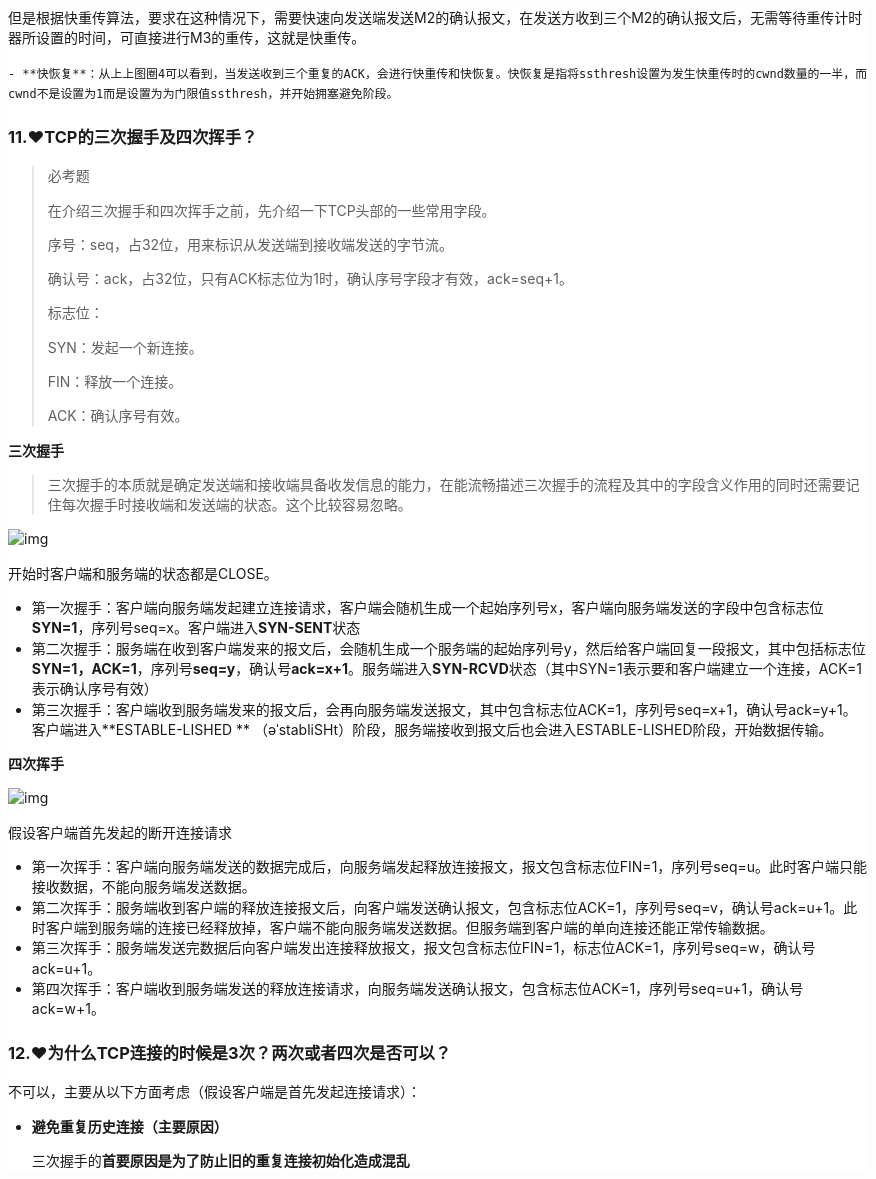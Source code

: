   但是根据快重传算法，要求在这种情况下，需要快速向发送端发送M2的确认报文，在发送方收到三个M2的确认报文后，无需等待重传计时器所设置的时间，可直接进行M3的重传，这就是快重传。

    - **快恢复**：从上上图圈4可以看到，当发送收到三个重复的ACK，会进行快重传和快恢复。快恢复是指将ssthresh设置为发生快重传时的cwnd数量的一半，而cwnd不是设置为1而是设置为为门限值ssthresh，并开始拥塞避免阶段。

### 11.❤TCP的三次握手及四次挥手？

> 必考题
>
> 在介绍三次握手和四次挥手之前，先介绍一下TCP头部的一些常用字段。 
>
> 序号：seq，占32位，用来标识从发送端到接收端发送的字节流。 
>
> 确认号：ack，占32位，只有ACK标志位为1时，确认序号字段才有效，ack=seq+1。 
>
> 标志位： 
>
> SYN：发起一个新连接。
>
>  FIN：释放一个连接。
>
>  ACK：确认序号有效。

**三次握手**

> 三次握手的本质就是确定发送端和接收端具备收发信息的能力，在能流畅描述三次握手的流程及其中的字段含义作用的同时还需要记住每次握手时接收端和发送端的状态。这个比较容易忽略。

![img](https://image.mianshi.online/img202204101028695.png)

开始时客户端和服务端的状态都是CLOSE。

- 第一次握手：客户端向服务端发起建立连接请求，客户端会随机生成一个起始序列号x，客户端向服务端发送的字段中包含标志位**SYN=1**，序列号seq=x。客户端进入**SYN-SENT**状态
- 第二次握手：服务端在收到客户端发来的报文后，会随机生成一个服务端的起始序列号y，然后给客户端回复一段报文，其中包括标志位**SYN=1，ACK=1**，序列号**seq=y**，确认号**ack=x+1**。服务端进入**SYN-RCVD**状态（其中SYN=1表示要和客户端建立一个连接，ACK=1表示确认序号有效） 
- 第三次握手：客户端收到服务端发来的报文后，会再向服务端发送报文，其中包含标志位ACK=1，序列号seq=x+1，确认号ack=y+1。客户端进入**ESTABLE-LISHED ** （əˈstabliSHt）阶段，服务端接收到报文后也会进入ESTABLE-LISHED阶段，开始数据传输。

**四次挥手**

![img](https://image.mianshi.online/img202204101030016.jpg)

假设客户端首先发起的断开连接请求 

- 第一次挥手：客户端向服务端发送的数据完成后，向服务端发起释放连接报文，报文包含标志位FIN=1，序列号seq=u。此时客户端只能接收数据，不能向服务端发送数据。 
- 第二次挥手：服务端收到客户端的释放连接报文后，向客户端发送确认报文，包含标志位ACK=1，序列号seq=v，确认号ack=u+1。此时客户端到服务端的连接已经释放掉，客户端不能向服务端发送数据。但服务端到客户端的单向连接还能正常传输数据。 
- 第三次挥手：服务端发送完数据后向客户端发出连接释放报文，报文包含标志位FIN=1，标志位ACK=1，序列号seq=w，确认号ack=u+1。 
- 第四次挥手：客户端收到服务端发送的释放连接请求，向服务端发送确认报文，包含标志位ACK=1，序列号seq=u+1，确认号ack=w+1。

### 12.❤为什么TCP连接的时候是3次？两次或者四次是否可以？

不可以，主要从以下方面考虑（假设客户端是首先发起连接请求）： 

- **避免重复历史连接（主要原因）**

  三次握手的**首要原因是为了防止旧的重复连接初始化造成混乱**
